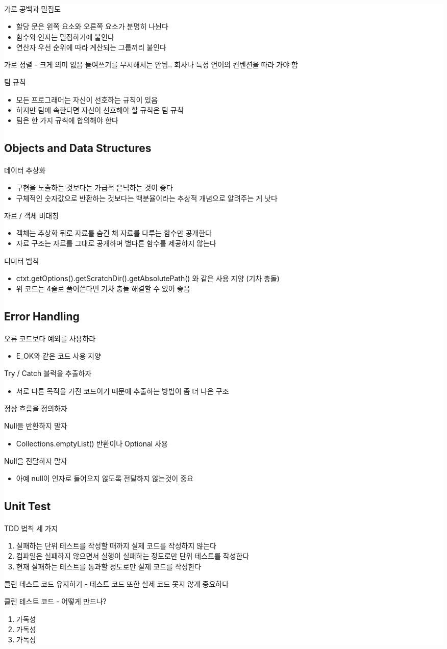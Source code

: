 가로 공백과 밀집도
- 할당 문은 왼쪽 요소와 오른쪽 요소가 분명히 나뉜다
- 함수와 인자는 밀접하기에 붙인다
- 연산자 우선 순위에 따라 계산되는 그룹끼리 붙인다

가로 정렬 - 크게 의미 없음
들여쓰기를 무시해서는 안됨.. 회사나 특정 언어의 컨벤션을 따라 가야 함

팀 규칙
- 모든 프로그래머는 자신이 선호하는 규칙이 있음
- 하지만 팀에 속한다면 자신이 선호해야 할 규칙은 팀 규칙
- 팀은 한 가지 규칙에 합의해야 한다

## Objects and Data Structures

데이터 추상화 
- 구현을 노출하는 것보다는 가급적 은닉하는 것이 좋다
- 구체적인 숫자값으로 반환하는 것보다는 백분율이라는 추상적 개념으로 알려주는 게 낫다

자료 / 객체 비대칭
- 객체는 추상화 뒤로 자료를 숨긴 채 자료를 다루는 함수만 공개한다
- 자료 구조는 자료를 그대로 공개하며 별다른 함수를 제공하지 않는다

디미터 법칙
- ctxt.getOptions().getScratchDir().getAbsolutePath() 와 같은 사용 지양 (기차 충돌)
- 위 코드는 4줄로 풀어쓴다면 기차 충돌 해결할 수 있어 좋음

## Error Handling

오류 코드보다 예외를 사용하라
- E_OK와 같은 코드 사용 지양

Try / Catch 블럭을 추출하자
- 서로 다른 목적을 가진 코드이기 때문에 추출하는 방법이 좀 더 나은 구조

정상 흐름을 정의하자

Null을 반환하지 말자
- Collections.emptyList() 반환이나 Optional 사용

Null을 전달하지 말자
- 아예 null이 인자로 들어오지 않도록 전달하지 않는것이 중요

## Unit Test

TDD 법칙 세 가지
1. 실패하는 단위 테스트를 작성할 때까지 실제 코드를 작성하지 않는다
2. 컴파일은 실패하지 않으면서 실행이 실패하는 정도로만 단위 테스트를 작성한다
3. 현재 실패하는 테스트를 통과할 정도로만 실제 코드를 작성한다

클린 테스트 코드 유지하기 - 테스트 코드 또한 실제 코드 못지 않게 중요하다

클린 테스트 코드 - 어떻게 만드나?
1. 가독성
2. 가독성
3. 가독성
